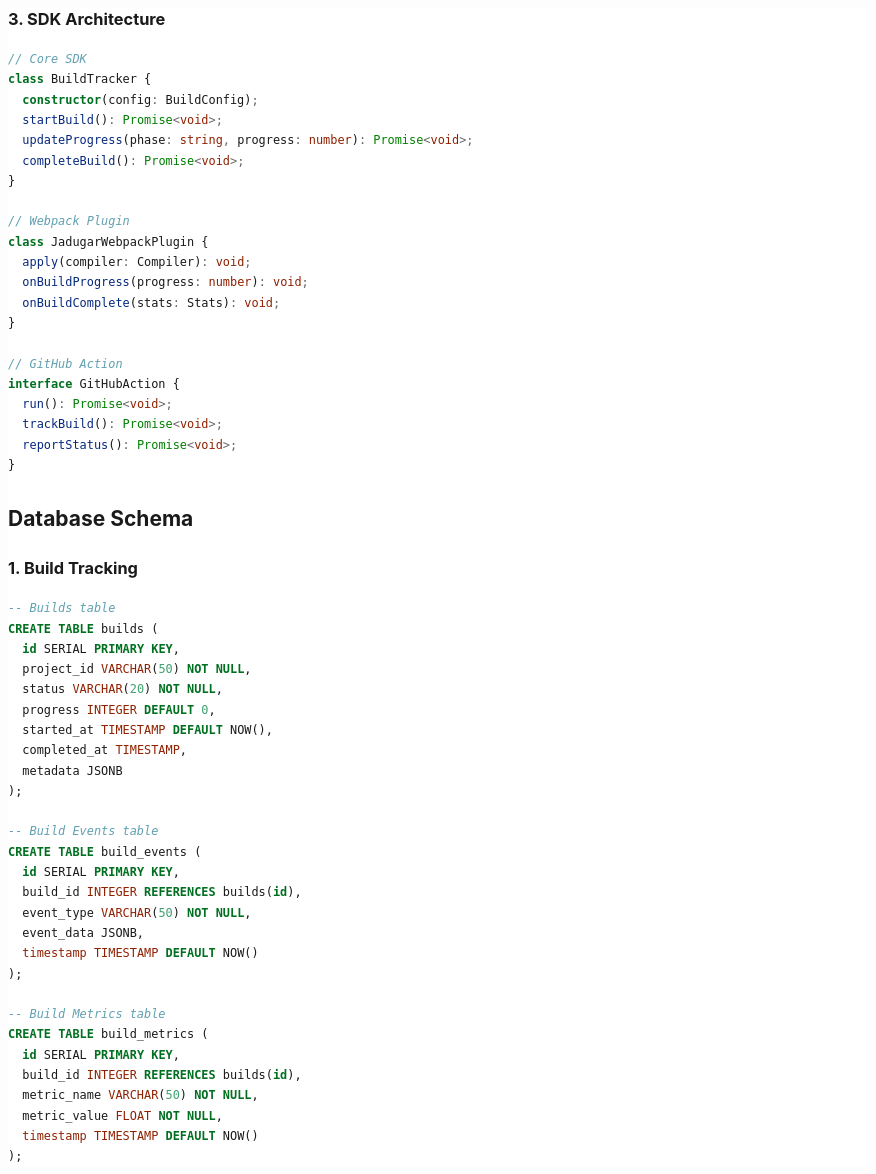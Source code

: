 ### 3. SDK Architecture
```typescript
// Core SDK
class BuildTracker {
  constructor(config: BuildConfig);
  startBuild(): Promise<void>;
  updateProgress(phase: string, progress: number): Promise<void>;
  completeBuild(): Promise<void>;
}

// Webpack Plugin
class JadugarWebpackPlugin {
  apply(compiler: Compiler): void;
  onBuildProgress(progress: number): void;
  onBuildComplete(stats: Stats): void;
}

// GitHub Action
interface GitHubAction {
  run(): Promise<void>;
  trackBuild(): Promise<void>;
  reportStatus(): Promise<void>;
}
```

## Database Schema

### 1. Build Tracking
```sql
-- Builds table
CREATE TABLE builds (
  id SERIAL PRIMARY KEY,
  project_id VARCHAR(50) NOT NULL,
  status VARCHAR(20) NOT NULL,
  progress INTEGER DEFAULT 0,
  started_at TIMESTAMP DEFAULT NOW(),
  completed_at TIMESTAMP,
  metadata JSONB
);

-- Build Events table
CREATE TABLE build_events (
  id SERIAL PRIMARY KEY,
  build_id INTEGER REFERENCES builds(id),
  event_type VARCHAR(50) NOT NULL,
  event_data JSONB,
  timestamp TIMESTAMP DEFAULT NOW()
);

-- Build Metrics table
CREATE TABLE build_metrics (
  id SERIAL PRIMARY KEY,
  build_id INTEGER REFERENCES builds(id),
  metric_name VARCHAR(50) NOT NULL,
  metric_value FLOAT NOT NULL,
  timestamp TIMESTAMP DEFAULT NOW()
);
```

